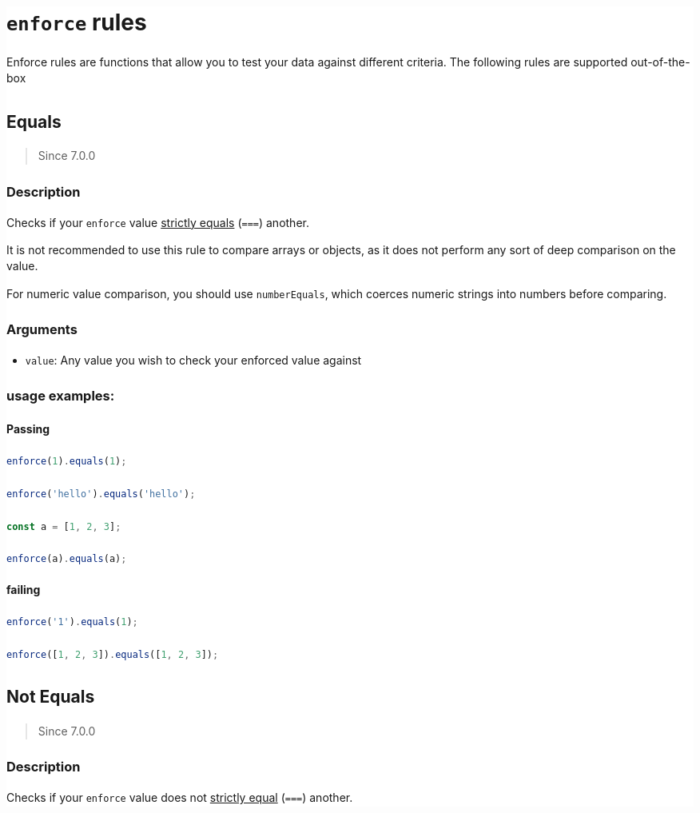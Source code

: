 # `enforce` rules
Enforce rules are functions that allow you to test your data against different criteria. The following rules are supported out-of-the-box

## Equals
> Since 7.0.0
### Description
Checks if your `enforce` value <a href="https://developer.mozilla.org/en-US/docs/Web/JavaScript/Equality_comparisons_and_sameness#Strict_equality_using" target="_blank">strictly equals</a> (`===`) another.

It is not recommended to use this rule to compare arrays or objects, as it does not perform any sort of deep comparison on the value.

For numeric value comparison, you should use `numberEquals`, which coerces numeric strings into numbers before comparing.

### Arguments
* `value`: Any value you wish to check your enforced value against

### usage examples:

#### Passing

```js
enforce(1).equals(1);

enforce('hello').equals('hello');

const a = [1, 2, 3];

enforce(a).equals(a);
```

#### failing

```js
enforce('1').equals(1);

enforce([1, 2, 3]).equals([1, 2, 3]);
```


## Not Equals
> Since 7.0.0
### Description
Checks if your `enforce` value does not <a href="https://developer.mozilla.org/en-US/docs/Web/JavaScript/Equality_comparisons_and_sameness#Strict_equality_using" target="_blank">strictly equal</a> (`===`) another.
